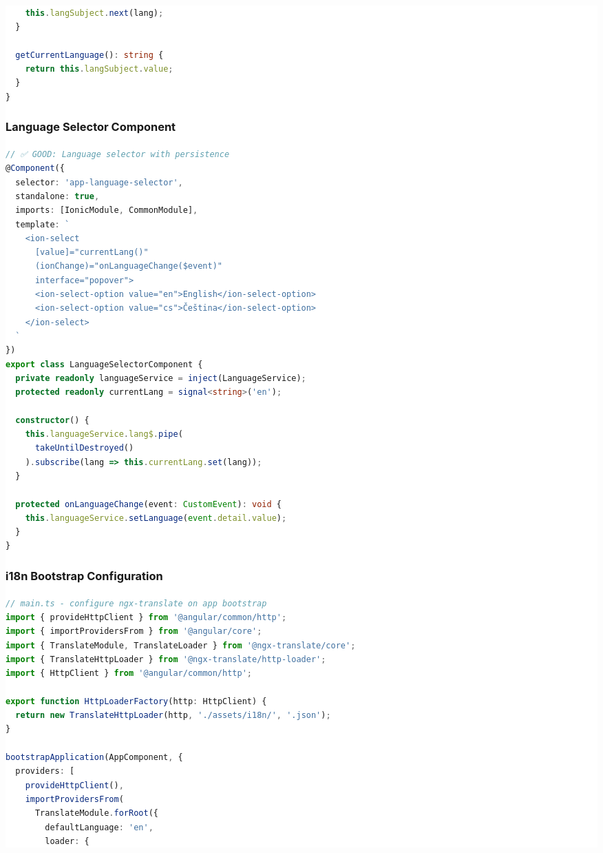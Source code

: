 ```typescript
    this.langSubject.next(lang);
  }

  getCurrentLanguage(): string {
    return this.langSubject.value;
  }
}
```

### Language Selector Component

```typescript
// ✅ GOOD: Language selector with persistence
@Component({
  selector: 'app-language-selector',
  standalone: true,
  imports: [IonicModule, CommonModule],
  template: `
    <ion-select
      [value]="currentLang()"
      (ionChange)="onLanguageChange($event)"
      interface="popover">
      <ion-select-option value="en">English</ion-select-option>
      <ion-select-option value="cs">Čeština</ion-select-option>
    </ion-select>
  `
})
export class LanguageSelectorComponent {
  private readonly languageService = inject(LanguageService);
  protected readonly currentLang = signal<string>('en');

  constructor() {
    this.languageService.lang$.pipe(
      takeUntilDestroyed()
    ).subscribe(lang => this.currentLang.set(lang));
  }

  protected onLanguageChange(event: CustomEvent): void {
    this.languageService.setLanguage(event.detail.value);
  }
}
```

### i18n Bootstrap Configuration

```typescript
// main.ts - configure ngx-translate on app bootstrap
import { provideHttpClient } from '@angular/common/http';
import { importProvidersFrom } from '@angular/core';
import { TranslateModule, TranslateLoader } from '@ngx-translate/core';
import { TranslateHttpLoader } from '@ngx-translate/http-loader';
import { HttpClient } from '@angular/common/http';

export function HttpLoaderFactory(http: HttpClient) {
  return new TranslateHttpLoader(http, './assets/i18n/', '.json');
}

bootstrapApplication(AppComponent, {
  providers: [
    provideHttpClient(),
    importProvidersFrom(
      TranslateModule.forRoot({
        defaultLanguage: 'en',
        loader: {
```